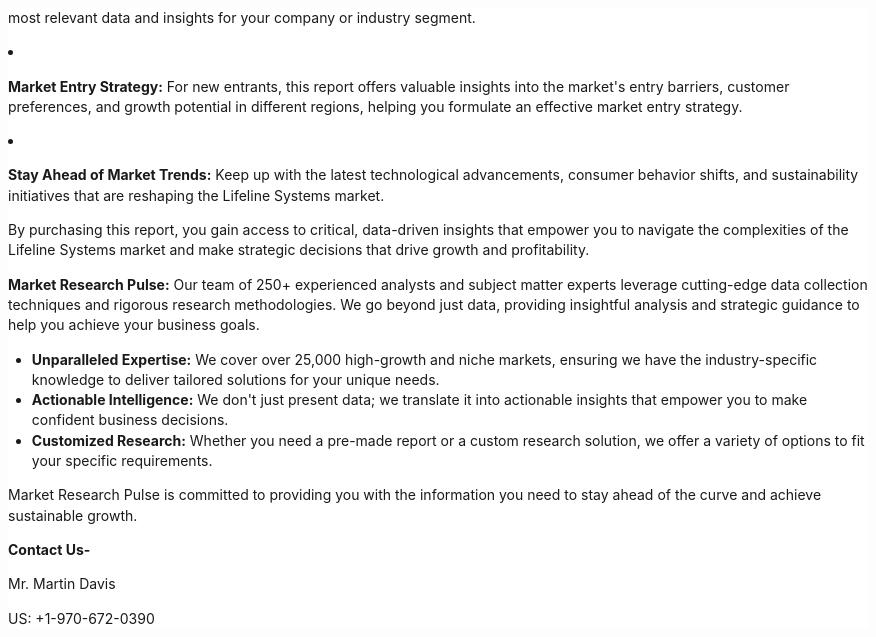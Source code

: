 most relevant data and insights for your company or industry segment.</p></li><li><p><strong>Market Entry Strategy:</strong> For new entrants, this report offers valuable insights into the market's entry barriers, customer preferences, and growth potential in different regions, helping you formulate an effective market entry strategy.</p></li><li><p><strong>Stay Ahead of Market Trends:</strong> Keep up with the latest technological advancements, consumer behavior shifts, and sustainability initiatives that are reshaping the Lifeline Systems market.</p></li></ol><p>By purchasing this report, you gain access to critical, data-driven insights that empower you to navigate the complexities of the Lifeline Systems market and make strategic decisions that drive growth and profitability.</p><p><strong>Market Research Pulse:</strong>&nbsp;Our team of 250+ experienced analysts and subject matter experts leverage cutting-edge data collection techniques and rigorous research methodologies. We go beyond just data, providing insightful analysis and strategic guidance to help you achieve your business goals.</p><ul><li><strong>Unparalleled Expertise:</strong>&nbsp;We cover over 25,000 high-growth and niche markets, ensuring we have the industry-specific knowledge to deliver tailored solutions for your unique needs.</li><li><strong>Actionable Intelligence:</strong>&nbsp;We don't just present data; we translate it into actionable insights that empower you to make confident business decisions.</li><li><strong>Customized Research:</strong>&nbsp;Whether you need a pre-made report or a custom research solution, we offer a variety of options to fit your specific requirements.</li></ul><p>Market Research Pulse is committed to providing you with the information you need to stay ahead of the curve and achieve sustainable growth.</p><p><strong>Contact Us-</strong></p><p>Mr. Martin Davis</p><p>US: +1-970-672-0390</p>
